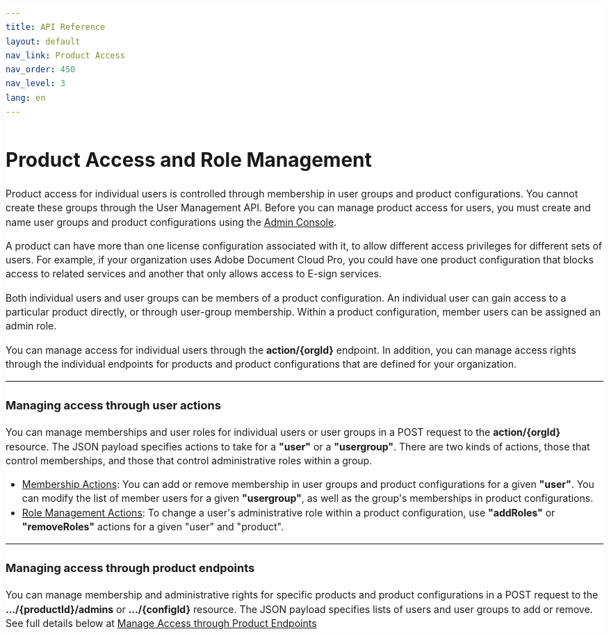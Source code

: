 ```yaml
---
title: API Reference
layout: default
nav_link: Product Access
nav_order: 450
nav_level: 3
lang: en
---
```


# Product Access and Role Management

Product access for individual users is controlled through membership in user groups and product configurations. You cannot create these groups through the User Management API. Before you can manage product access for users, you must create and name user groups and product configurations using the [Admin Console](https://adminconsole.adobe.com/enterprise/).

A product can have more than one license configuration associated with it, to allow different access privileges for different sets of users. For example, if your organization uses Adobe Document Cloud Pro, you could have one product configuration that blocks access to related services and another that only allows access to E-sign services.

Both individual users and user groups can be members of a product configuration. An individual user can gain access to a particular product directly, or through user-group membership. Within a product configuration, member users can be assigned an admin role.

You can manage access for individual users through the **action/{orgId}** endpoint. In addition, you can manage access rights through the individual endpoints for products and product configurations that are defined for your organization.

***

### Managing access through user actions

You can manage memberships and user roles for individual users or user groups in a POST request to the **action/{orgId}** resource. The JSON payload specifies actions to take for a **"user"** or a **"usergroup"**. There are two kinds of actions, those that control memberships, and those that control administrative roles within a group.

* [Membership Actions](#membership-actions): You can add or remove membership in user groups and product configurations for a given **"user"**. You can modify the list of member users for a given **"usergroup"**, as well as the group's memberships in product configurations.
* [Role Management Actions](#role-management-actions): To change a user's administrative role within a product configuration, use **"addRoles"** or **"removeRoles"** actions for a given "user" and "product".

***

### **Managing access through product endpoints**

You can manage membership and administrative rights for specific products and product configurations in a POST request to the **.../{productId}/admins** or **.../{configId}** resource. The JSON payload specifies lists of users and user groups to add or remove. See full details below at [Manage Access through Product Endpoints](#manage-access-through-product-endpoints)
